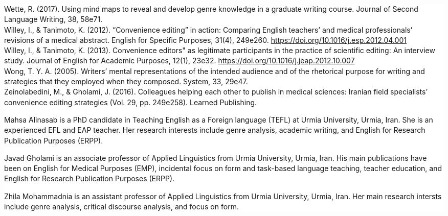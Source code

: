 Wette, R. (2017). Using mind maps to reveal and develop genre knowledge in a graduate writing course. Journal of Second Language Writing, 38, 58e71.   
Willey, I., & Tanimoto, K. (2012). “Convenience editing” in action: Comparing English teachers’ and medical professionals’ revisions of a medical abstract. English for Specific Purposes, 31(4), 249e260. https://doi.org/10.1016/j.esp.2012.04.001   
Willey, I., & Tanimoto, K. (2013). Convenience editors" as legitimate participants in the practice of scientific editing: An interview study. Journal of English for Academic Purposes, 12(1), 23e32. https://doi.org/10.1016/j.jeap.2012.10.007   
Wong, T. Y. A. (2005). Writers’ mental representations of the intended audience and of the rhetorical purpose for writing and strategies that they employed when they composed. System, 33, 29e47.   
Zeinolabedini, M., & Gholami, J. (2016). Colleagues helping each other to publish in medical sciences: Iranian field specialists’ convenience editing strategies (Vol. 29, pp. 249e258). Learned Publishing.

Mahsa Alinasab is a PhD candidate in Teaching English as a Foreign language (TEFL) at Urmia University, Urmia, Iran. She is an experienced EFL and EAP teacher. Her research interests include genre analysis, academic writing, and English for Research Publication Purposes (ERPP).

Javad Gholami is an associate professor of Applied Linguistics from Urmia University, Urmia, Iran. His main publications have been on English for Medical Purposes (EMP), incidental focus on form and task-based language teaching, teacher education, and English for Research Publication Purposes (ERPP).

Zhila Mohammadnia is an assistant professor of Applied Linguistics from Urmia University, Urmia, Iran. Her main research intersts include genre analysis, critical discourse analysis, and focus on form.